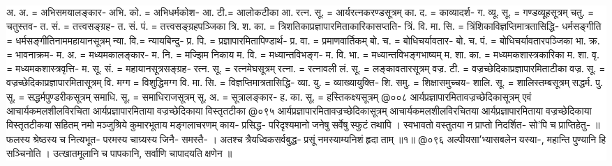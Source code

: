 अ. अ. = अभिसमयालङ्कार- 
अभि. को. = अभिधर्मकोश-
आ. टी.= आलोकटीका
आ. रत्न. सू. = आर्यरत्नकरण्डसूत्रम्
का. द. = काव्यादर्श- 
ग. व्यू. सू. = गण्डव्यूहसूत्रम्
चतु. = चतुस्तव-
त. सं. = तत्त्वसङ्ग्रह-
त. सं. पं. = तत्त्वसङ्ग्रहपञ्जिका
त्रि. श. का. = त्रिशतिकाप्रज्ञापारमिताकारिकासप्तति-
त्रिं. वि. मा. सि. = त्रिंशिकाविज्ञप्तिमात्रतासिद्धि-
धर्मसङ्गीति = धर्मसङ्गीतिनाममहायानसूत्रम्
न्या. वि.= न्यायबिन्दु-
प्र. पि. = प्रज्ञापारमितापिण्डार्थ-
प्र. वा. = प्रमाणवार्तिकम्
बो. च. = बोधिचर्यावतार-
बो. च. पं. = बोधिचर्यावतारपञ्जिका
भा. क्र. = भावनाक्रम-
म. अ. = मध्यमकालङ्कार-
म. नि. = मज्झिम निकाय
म. वि. = मध्यान्तविभङ्ग-
म. वि. भा. = मध्यान्तविभङ्गभाष्यम्
म. शा. का. = मध्यमकशास्त्रकारिका
म. शा. वृ. = मध्यमकशास्त्रवृत्ति-
म. सू. सं. = महायानसूत्रसङ्ग्रह-
रत्न. सू. = रत्नमेघसूत्रम्
रत्ना. = रत्नावली
लं. सू. = लङ्कावतारसूत्रम् 
वज्र. टी. = वज्रच्छेदिकाप्रज्ञापारमिताटीका
वज्र. सू. = वज्रच्छेदिकाप्रज्ञापारमितासूत्रम्
वि. मग्ग = विशुद्धिमग्ग
वि. मा. सि. = विज्ञप्तिमात्रतासिद्धि-
व्या. यु. = व्याख्यायुक्ति-
शि. समु. = शिक्षासमुच्चय-
शालि. सू. = शालिस्तम्बसूत्रम्
सद्धर्म. पु. सू. = सद्धर्मपुण्डरीकसूत्रम्
समाधि. सू. = समाधिराजसूत्रम्
सू. अ. = सूत्रालङ्कार-
ह. का. सू. = हस्तिकक्ष्यसूत्रम्
@००८
आर्यप्रज्ञापारमितावज्रच्छेदिकासूत्रम्
एवं
आचार्यकमलशीलविरचिता
आर्यप्रज्ञापारमिताया वज्रच्छेदिकाया विस्तृतटीका
@०९५
आर्यप्रज्ञापारमितावज्रच्छेदिकासूत्रम्
आचार्यकमलशीलविरचितया
आर्यप्रज्ञापारमिताया वज्रच्छेदिकाया
विस्तृतटीकया सहितम्
नमो मञ्जुश्रिये कुमारभूताय
मङ्गलाचरणम्
काय- प्रसिद्ध- परिदृश्यमानो
जनेषु सर्वेषु स्फुटं तथापि ।
स्वभावतो वस्तुतया न प्राप्तो
निदर्शित- सो’पि च प्राप्तिहेतु- ॥
फलस्य श्रेष्ठस्य च नित्यभूत-
परमस्य चाग्र्यस्य जिनै- समस्तै- ।
अतश्च त्रैयध्विकसर्वबुद्ध-
प्रसूं नमस्याम्यनिशं हृदा ताम् ॥१॥
@०९६
अल्पीयसा’भ्यासबलेन यस्या-,
महान्ति पुण्यानि हि सञ्चिनोति ।
उत्खातमूलानि च पापकानि,
सर्वाणि चापादयति क्षणेन ॥